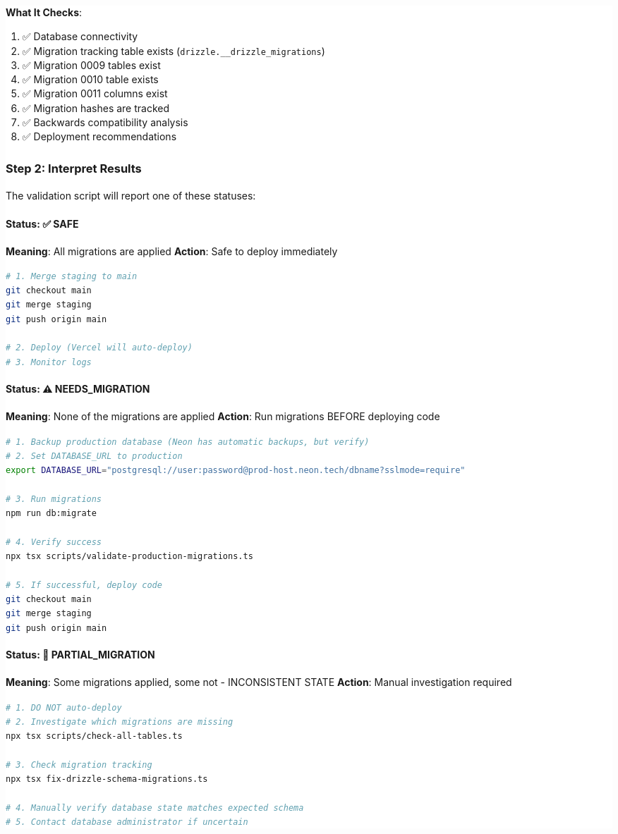 **What It Checks**:
1. ✅ Database connectivity
2. ✅ Migration tracking table exists (`drizzle.__drizzle_migrations`)
3. ✅ Migration 0009 tables exist
4. ✅ Migration 0010 table exists
5. ✅ Migration 0011 columns exist
6. ✅ Migration hashes are tracked
7. ✅ Backwards compatibility analysis
8. ✅ Deployment recommendations

### Step 2: Interpret Results

The validation script will report one of these statuses:

#### Status: ✅ SAFE
**Meaning**: All migrations are applied
**Action**: Safe to deploy immediately
```bash
# 1. Merge staging to main
git checkout main
git merge staging
git push origin main

# 2. Deploy (Vercel will auto-deploy)
# 3. Monitor logs
```

#### Status: ⚠️  NEEDS_MIGRATION
**Meaning**: None of the migrations are applied
**Action**: Run migrations BEFORE deploying code

```bash
# 1. Backup production database (Neon has automatic backups, but verify)
# 2. Set DATABASE_URL to production
export DATABASE_URL="postgresql://user:password@prod-host.neon.tech/dbname?sslmode=require"

# 3. Run migrations
npm run db:migrate

# 4. Verify success
npx tsx scripts/validate-production-migrations.ts

# 5. If successful, deploy code
git checkout main
git merge staging
git push origin main
```

#### Status: 🚨 PARTIAL_MIGRATION
**Meaning**: Some migrations applied, some not - INCONSISTENT STATE
**Action**: Manual investigation required

```bash
# 1. DO NOT auto-deploy
# 2. Investigate which migrations are missing
npx tsx scripts/check-all-tables.ts

# 3. Check migration tracking
npx tsx fix-drizzle-schema-migrations.ts

# 4. Manually verify database state matches expected schema
# 5. Contact database administrator if uncertain
```
